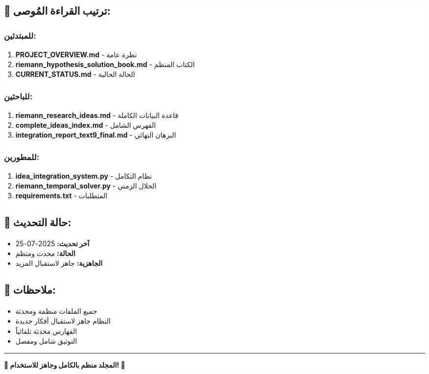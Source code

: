 ## 🎯 ترتيب القراءة المُوصى:

### للمبتدئين:
1. **PROJECT_OVERVIEW.md** - نظرة عامة
2. **riemann_hypothesis_solution_book.md** - الكتاب المنظم
3. **CURRENT_STATUS.md** - الحالة الحالية

### للباحثين:
1. **riemann_research_ideas.md** - قاعدة البيانات الكاملة
2. **complete_ideas_index.md** - الفهرس الشامل
3. **integration_report_text9_final.md** - البرهان النهائي

### للمطورين:
1. **idea_integration_system.py** - نظام التكامل
2. **riemann_temporal_solver.py** - الحلال الزمني
3. **requirements.txt** - المتطلبات

## 🔄 حالة التحديث:
- **آخر تحديث:** 2025-07-25
- **الحالة:** محدث ومنظم
- **الجاهزية:** جاهز لاستقبال المزيد

## 📝 ملاحظات:
- جميع الملفات منظمة ومحدثة
- النظام جاهز لاستقبال أفكار جديدة
- الفهارس محدثة تلقائياً
- التوثيق شامل ومفصل

---

**📁 المجلد منظم بالكامل وجاهز للاستخدام! 📁**
